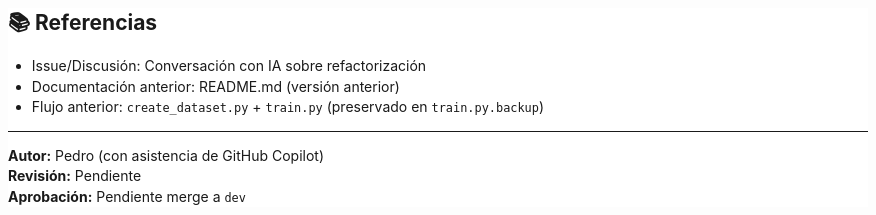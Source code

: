 ## 📚 Referencias

- Issue/Discusión: Conversación con IA sobre refactorización
- Documentación anterior: README.md (versión anterior)
- Flujo anterior: `create_dataset.py` + `train.py` (preservado en `train.py.backup`)

---

**Autor:** Pedro (con asistencia de GitHub Copilot)  
**Revisión:** Pendiente  
**Aprobación:** Pendiente merge a `dev`
